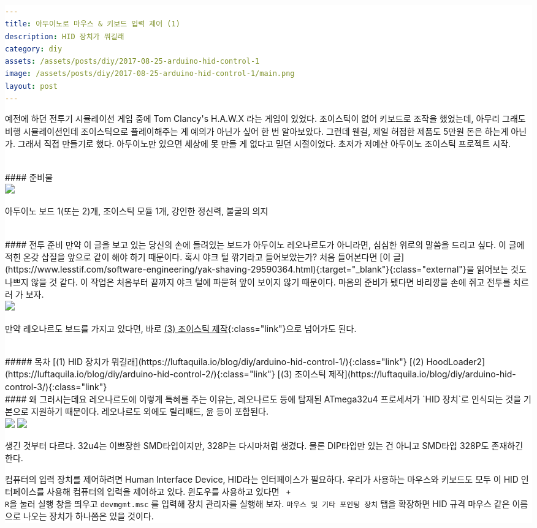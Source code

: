```yaml
---
title: 아두이노로 마우스 & 키보드 입력 제어 (1)
description: HID 장치가 뭐길래
category: diy
assets: /assets/posts/diy/2017-08-25-arduino-hid-control-1
image: /assets/posts/diy/2017-08-25-arduino-hid-control-1/main.png
layout: post
---
```


예전에 하던 전투기 시뮬레이션 게임 중에 Tom Clancy's H.A.W.X 라는 게임이 있었다. 조이스틱이 없어 키보드로 조작을 했었는데, 아무리 그래도 비행 시뮬레이션인데 조이스틱으로 플레이해주는 게 예의가 아닌가 싶어 한 번 알아보았다. 그런데 웬걸, 제일 허접한 제품도 5만원 돈은 하는게 아닌가. 그래서 직접 만들기로 했다. 아두이노만 있으면 세상에 못 만들 게 없다고 믿던 시절이었다. 초저가 저예산 아두이노 조이스틱 프로젝트 시작.  

<br>
#### 준비물
<div class='center'><img src='{{ page.assets }}/1.png'></div>

아두이노 보드 1(또는 2)개, 조이스틱 모듈 1개, 강인한 정신력, 불굴의 의지  

<br>
#### 전투 준비
만약 이 글을 보고 있는 당신의 손에 들려있는 보드가 아두이노 레오나르도가 아니라면, 심심한 위로의 말씀을 드리고 싶다. 이 글에 적힌 온갖 삽질을 앞으로 같이 해야 하기 때문이다. 혹시 야크 털 깎기라고 들어보았는가? 처음 들어본다면 [이 글](https://www.lesstif.com/software-engineering/yak-shaving-29590364.html){:target="_blank"}{:class="external"}을 읽어보는 것도 나쁘지 않을 것 같다. 이 작업은 처음부터 끝까지 야크 털에 파묻혀 앞이 보이지 않기 때문이다. 마음의 준비가 됐다면 바리깡을 손에 쥐고 전투를 치르러 가 보자.  

<div class='center'><img src='{{ page.assets }}/2.png'></div>

만약 레오나르도 보드를 가지고 있다면, 바로 [(3) 조이스틱 제작](https://luftaquila.io/blog/diy/arduino-hid-control-3/){:class="link"}으로 넘어가도 된다.

<br>
##### 목차
[(1) HID 장치가 뭐길래](https://luftaquila.io/blog/diy/arduino-hid-control-1/){:class="link"}  
[(2) HoodLoader2](https://luftaquila.io/blog/diy/arduino-hid-control-2/){:class="link"}  
[(3) 조이스틱 제작](https://luftaquila.io/blog/diy/arduino-hid-control-3/){:class="link"}

<br>
#### 왜 그러시는데요
레오나르도에 이렇게 특혜를 주는 이유는, 레오나르도 등에 탑재된 ATmega32u4 프로세서가 `HID 장치`로 인식되는 것을 기본으로 지원하기 때문이다. 레오나르도 외에도 릴리패드, 윤 등이 포함된다. 

<div class='center'>
  <img src='{{ page.assets }}/3.png' style='width: 45%'>
  <img src='{{ page.assets }}/4.png' style='width: 45%'>
</div>

생긴 것부터 다르다. 32u4는 이쁘장한 SMD타입이지만, 328P는 다시마처럼 생겼다. 물론 DIP타입만 있는 건 아니고 SMD타입 328P도 존재하긴 한다.

컴퓨터의 입력 장치를 제어하려면 Human Interface Device, HID라는 인터페이스가 필요하다. 우리가 사용하는 마우스와 키보드도 모두 이 HID 인터페이스를 사용해 컴퓨터의 입력을 제어하고 있다. 윈도우를 사용하고 있다면 <code class='highlighter-rouge'><i class='fab fa-windows'></i> + R</code>을 눌러 실행 창을 띄우고 `devmgmt.msc` 를 입력해 장치 관리자를 실행해 보자. `마우스 및 기타 포인팅 장치` 탭을 확장하면 HID 규격 마우스 같은 이름으로 나오는 장치가 하나쯤은 있을 것이다.
